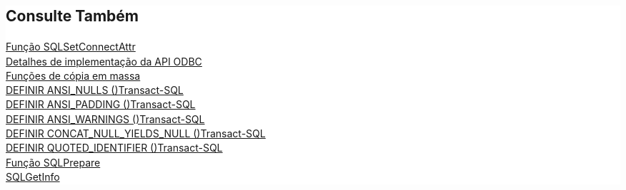 ## <a name="see-also"></a>Consulte Também

 [Função SQLSetConnectAttr](https://go.microsoft.com/fwlink/?LinkId=59368)   
 [Detalhes de implementação da API ODBC](../../relational-databases/native-client-odbc-api/odbc-api-implementation-details.md)   
 [Funções de cópia em massa](../../relational-databases/native-client-odbc-extensions-bulk-copy-functions/sql-server-driver-extensions-bulk-copy-functions.md)   
 [DEFINIR ANSI_NULLS &#40;&#41;Transact-SQL](../../t-sql/statements/set-ansi-nulls-transact-sql.md)   
 [DEFINIR ANSI_PADDING &#40;&#41;Transact-SQL](../../t-sql/statements/set-ansi-padding-transact-sql.md)   
 [DEFINIR ANSI_WARNINGS &#40;&#41;Transact-SQL](../../t-sql/statements/set-ansi-warnings-transact-sql.md)   
 [DEFINIR CONCAT_NULL_YIELDS_NULL &#40;&#41;Transact-SQL](../../t-sql/statements/set-concat-null-yields-null-transact-sql.md)   
 [DEFINIR QUOTED_IDENTIFIER &#40;&#41;Transact-SQL](../../t-sql/statements/set-quoted-identifier-transact-sql.md)   
 [Função SQLPrepare](https://go.microsoft.com/fwlink/?LinkId=59360)   
 [SQLGetInfo](../../relational-databases/native-client-odbc-api/sqlgetinfo.md)  
  
  
